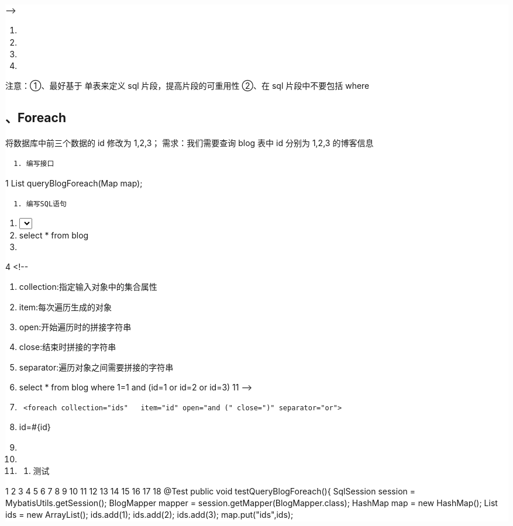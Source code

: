 -->

1. <include refid="if-title-author"></include>
1. 
1. </where>
1. </select>

注意：①、最好基于 单表来定义 sql 片段，提高片段的可重用性
②、在 sql 片段中不要包括 where

## 、Foreach

将数据库中前三个数据的 id 修改为 1,2,3；
需求：我们需要查询 blog 表中 id 分别为 1,2,3 的博客信息

      1. 编写接口

1 List<Blog> queryBlogForeach(Map map);

      1. 编写SQL语句

1. <select id="queryBlogForeach" parameterType="map" resultType="blog">
1. select \* from blog
1. <where>

4 <!--

1.  collection:指定输入对象中的集合属性
1.  item:每次遍历生成的对象
1.  open:开始遍历时的拼接字符串
1.  close:结束时拼接的字符串
1.  separator:遍历对象之间需要拼接的字符串
1.  select \* from blog where 1=1 and (id=1 or id=2 or id=3) 11 -->
1.      <foreach collection="ids"	item="id" open="and (" close=")" separator="or">
1.  id=#{id}
1.  </foreach>
1.  </where>
1.  </select>

    1. 测试

1
2
3
4
5
6
7
8
9
10
11
12
13
14
15
16
17
18
@Test
public void testQueryBlogForeach(){
SqlSession session = MybatisUtils.getSession(); BlogMapper mapper = session.getMapper(BlogMapper.class);
HashMap map = new HashMap();
List<Integer> ids = new ArrayList<Integer>(); ids.add(1);
ids.add(2);
ids.add(3); map.put("ids",ids);
